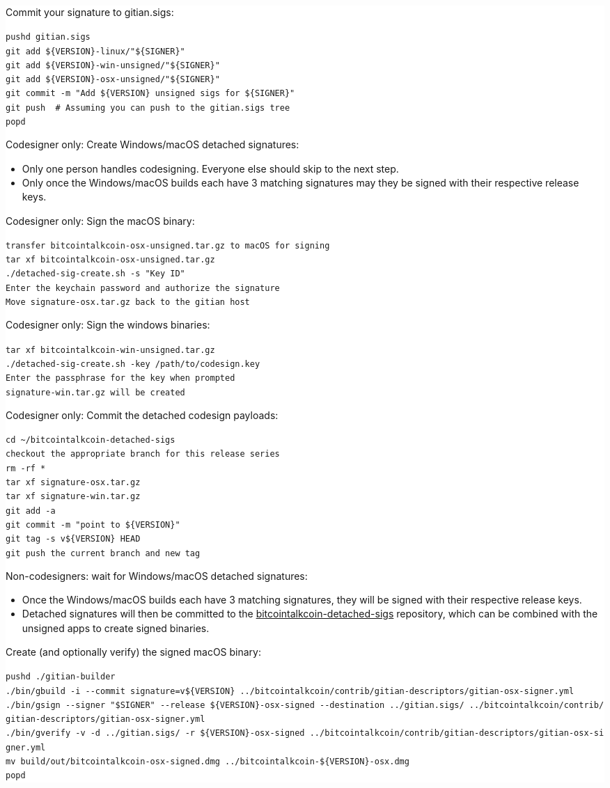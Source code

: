 Commit your signature to gitian.sigs:

    pushd gitian.sigs
    git add ${VERSION}-linux/"${SIGNER}"
    git add ${VERSION}-win-unsigned/"${SIGNER}"
    git add ${VERSION}-osx-unsigned/"${SIGNER}"
    git commit -m "Add ${VERSION} unsigned sigs for ${SIGNER}"
    git push  # Assuming you can push to the gitian.sigs tree
    popd

Codesigner only: Create Windows/macOS detached signatures:
- Only one person handles codesigning. Everyone else should skip to the next step.
- Only once the Windows/macOS builds each have 3 matching signatures may they be signed with their respective release keys.

Codesigner only: Sign the macOS binary:

    transfer bitcointalkcoin-osx-unsigned.tar.gz to macOS for signing
    tar xf bitcointalkcoin-osx-unsigned.tar.gz
    ./detached-sig-create.sh -s "Key ID"
    Enter the keychain password and authorize the signature
    Move signature-osx.tar.gz back to the gitian host

Codesigner only: Sign the windows binaries:

    tar xf bitcointalkcoin-win-unsigned.tar.gz
    ./detached-sig-create.sh -key /path/to/codesign.key
    Enter the passphrase for the key when prompted
    signature-win.tar.gz will be created

Codesigner only: Commit the detached codesign payloads:

    cd ~/bitcointalkcoin-detached-sigs
    checkout the appropriate branch for this release series
    rm -rf *
    tar xf signature-osx.tar.gz
    tar xf signature-win.tar.gz
    git add -a
    git commit -m "point to ${VERSION}"
    git tag -s v${VERSION} HEAD
    git push the current branch and new tag

Non-codesigners: wait for Windows/macOS detached signatures:

- Once the Windows/macOS builds each have 3 matching signatures, they will be signed with their respective release keys.
- Detached signatures will then be committed to the [bitcointalkcoin-detached-sigs](https://github.com/bitcointalkcoin-core/bitcointalkcoin-detached-sigs) repository, which can be combined with the unsigned apps to create signed binaries.

Create (and optionally verify) the signed macOS binary:

    pushd ./gitian-builder
    ./bin/gbuild -i --commit signature=v${VERSION} ../bitcointalkcoin/contrib/gitian-descriptors/gitian-osx-signer.yml
    ./bin/gsign --signer "$SIGNER" --release ${VERSION}-osx-signed --destination ../gitian.sigs/ ../bitcointalkcoin/contrib/gitian-descriptors/gitian-osx-signer.yml
    ./bin/gverify -v -d ../gitian.sigs/ -r ${VERSION}-osx-signed ../bitcointalkcoin/contrib/gitian-descriptors/gitian-osx-signer.yml
    mv build/out/bitcointalkcoin-osx-signed.dmg ../bitcointalkcoin-${VERSION}-osx.dmg
    popd
